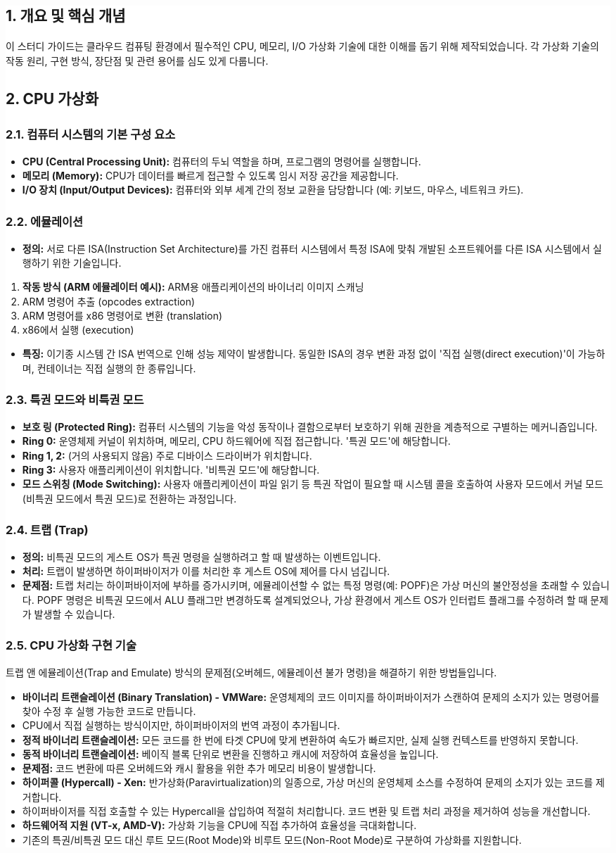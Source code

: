 ## 1. 개요 및 핵심 개념

이 스터디 가이드는 클라우드 컴퓨팅 환경에서 필수적인 CPU, 메모리, I/O 가상화 기술에 대한 이해를 돕기 위해 제작되었습니다. 각 가상화 기술의 작동 원리, 구현 방식, 장단점 및 관련 용어를 심도 있게 다룹니다.

## 2. CPU 가상화

### 2.1. 컴퓨터 시스템의 기본 구성 요소

- **CPU (Central Processing Unit):** 컴퓨터의 두뇌 역할을 하며, 프로그램의 명령어를 실행합니다.
- **메모리 (Memory):** CPU가 데이터를 빠르게 접근할 수 있도록 임시 저장 공간을 제공합니다.
- **I/O 장치 (Input/Output Devices):** 컴퓨터와 외부 세계 간의 정보 교환을 담당합니다 (예: 키보드, 마우스, 네트워크 카드).

### 2.2. 에뮬레이션

- **정의:** 서로 다른 ISA(Instruction Set Architecture)를 가진 컴퓨터 시스템에서 특정 ISA에 맞춰 개발된 소프트웨어를 다른 ISA 시스템에서 실행하기 위한 기술입니다.

1. **작동 방식 (ARM 에뮬레이터 예시):** ARM용 애플리케이션의 바이너리 이미지 스캐닝
2. ARM 명령어 추출 (opcodes extraction)
3. ARM 명령어를 x86 명령어로 변환 (translation)
4. x86에서 실행 (execution)

- **특징:** 이기종 시스템 간 ISA 번역으로 인해 성능 제약이 발생합니다. 동일한 ISA의 경우 변환 과정 없이 '직접 실행(direct execution)'이 가능하며, 컨테이너는 직접 실행의 한 종류입니다.

### 2.3. 특권 모드와 비특권 모드

- **보호 링 (Protected Ring):** 컴퓨터 시스템의 기능을 악성 동작이나 결함으로부터 보호하기 위해 권한을 계층적으로 구별하는 메커니즘입니다.
- **Ring 0:** 운영체제 커널이 위치하며, 메모리, CPU 하드웨어에 직접 접근합니다. '특권 모드'에 해당합니다.
- **Ring 1, 2:** (거의 사용되지 않음) 주로 디바이스 드라이버가 위치합니다.
- **Ring 3:** 사용자 애플리케이션이 위치합니다. '비특권 모드'에 해당합니다.
- **모드 스위칭 (Mode Switching):** 사용자 애플리케이션이 파일 읽기 등 특권 작업이 필요할 때 시스템 콜을 호출하여 사용자 모드에서 커널 모드(비특권 모드에서 특권 모드)로 전환하는 과정입니다.

### 2.4. 트랩 (Trap)

- **정의:** 비특권 모드의 게스트 OS가 특권 명령을 실행하려고 할 때 발생하는 이벤트입니다.
- **처리:** 트랩이 발생하면 하이퍼바이저가 이를 처리한 후 게스트 OS에 제어를 다시 넘깁니다.
- **문제점:** 트랩 처리는 하이퍼바이저에 부하를 증가시키며, 에뮬레이션할 수 없는 특정 명령(예: POPF)은 가상 머신의 불안정성을 초래할 수 있습니다. POPF 명령은 비특권 모드에서 ALU 플래그만 변경하도록 설계되었으나, 가상 환경에서 게스트 OS가 인터럽트 플래그를 수정하려 할 때 문제가 발생할 수 있습니다.

### 2.5. CPU 가상화 구현 기술

트랩 앤 에뮬레이션(Trap and Emulate) 방식의 문제점(오버헤드, 에뮬레이션 불가 명령)을 해결하기 위한 방법들입니다.

- **바이너리 트랜슬레이션 (Binary Translation) - VMWare:** 운영체제의 코드 이미지를 하이퍼바이저가 스캔하여 문제의 소지가 있는 명령어를 찾아 수정 후 실행 가능한 코드로 만듭니다.
- CPU에서 직접 실행하는 방식이지만, 하이퍼바이저의 번역 과정이 추가됩니다.
- **정적 바이너리 트랜슬레이션:** 모든 코드를 한 번에 타겟 CPU에 맞게 변환하여 속도가 빠르지만, 실제 실행 컨텍스트를 반영하지 못합니다.
- **동적 바이너리 트랜슬레이션:** 베이직 블록 단위로 변환을 진행하고 캐시에 저장하여 효율성을 높입니다.
- **문제점:** 코드 변환에 따른 오버헤드와 캐시 활용을 위한 추가 메모리 비용이 발생합니다.
- **하이퍼콜 (Hypercall) - Xen:** 반가상화(Paravirtualization)의 일종으로, 가상 머신의 운영체제 소스를 수정하여 문제의 소지가 있는 코드를 제거합니다.
- 하이퍼바이저를 직접 호출할 수 있는 Hypercall을 삽입하여 적절히 처리합니다. 코드 변환 및 트랩 처리 과정을 제거하여 성능을 개선합니다.
- **하드웨어적 지원 (VT-x, AMD-V):** 가상화 기능을 CPU에 직접 추가하여 효율성을 극대화합니다.
- 기존의 특권/비특권 모드 대신 루트 모드(Root Mode)와 비루트 모드(Non-Root Mode)로 구분하여 가상화를 지원합니다.
